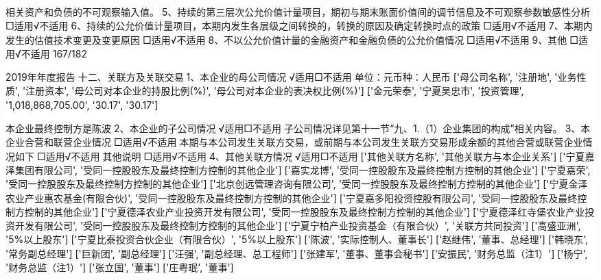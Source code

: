 相关资产和负债的不可观察输入值。
5、持续的第三层次公允价值计量项目，期初与期末账面价值间的调节信息及不可观察参数敏感性分析
□适用√不适用
6、持续的公允价值计量项目，本期内发生各层级之间转换的，转换的原因及确定转换时点的政策
□适用√不适用
7、本期内发生的估值技术变更及变更原因
□适用√不适用
8、不以公允价值计量的金融资产和金融负债的公允价值情况
□适用√不适用
9、其他
□适用√不适用
167/182

2019年年度报告
十二、关联方及关联交易
1、本企业的母公司情况
√适用□不适用
单位：元币种：人民币
['母公司名称', '注册地', '业务性质', '注册资本', '母公司对本企业的持股比例(%)', '母公司对本企业的表决权比例(%)']
['金元荣泰', '宁夏吴忠市', '投资管理', '1,018,868,705.00', '30.17', '30.17']

本企业最终控制方是陈波
2、本企业的子公司情况
√适用□不适用
子公司情况详见第十一节“九、1.（1）企业集团的构成”相关内容。
3、本企业合营和联营企业情况
□适用√不适用
本期与本公司发生关联方交易，或前期与本公司发生关联方交易形成余额的其他合营或联营企业情况如下
□适用√不适用
其他说明
□适用√不适用
4、其他关联方情况
√适用□不适用
['其他关联方名称', '其他关联方与本企业关系']
['宁夏嘉泽集团有限公司', '受同一控股股东及最终控制方控制的其他企业']
['嘉实龙博', '受同一控股股东及最终控制方控制的其他企业']
['宁夏嘉荣', '受同一控股股东及最终控制方控制的其他企业']
['北京创远管理咨询有限公司', '受同一控股股东及最终控制方控制的其他企业']
['宁夏金泽农业产业惠农基金(有限合伙)', '受同一控股股东及最终控制方控制的其他企业']
['宁夏嘉多阳投资控股有限公司', '受同一控股股东及最终控制方控制的其他企业']
['宁夏德泽农业产业投资开发有限公司', '受同一控股股东及最终控制方控制的其他企业']
['宁夏德泽红寺堡农业产业投资开发有限公司', '受同一控股股东及最终控制方控制的其他企业']
['宁夏宁柏产业投资基金（有限合伙）', '关联方共同投资']
['高盛亚洲', '5%以上股东']
['宁夏比泰投资合伙企业（有限合伙）', '5%以上股东']
['陈波', '实际控制人、董事长']
['赵继伟', '董事、总经理']
['韩晓东', '常务副总经理']
['巨新团', '副总经理']
['汪强', '副总经理、总工程师']
['张建军', '董事、董事会秘书']
['安振民', '财务总监（注1）']
['杨宁', '财务总监（注1）']
['张立国', '董事']
['庄粤珉', '董事']
